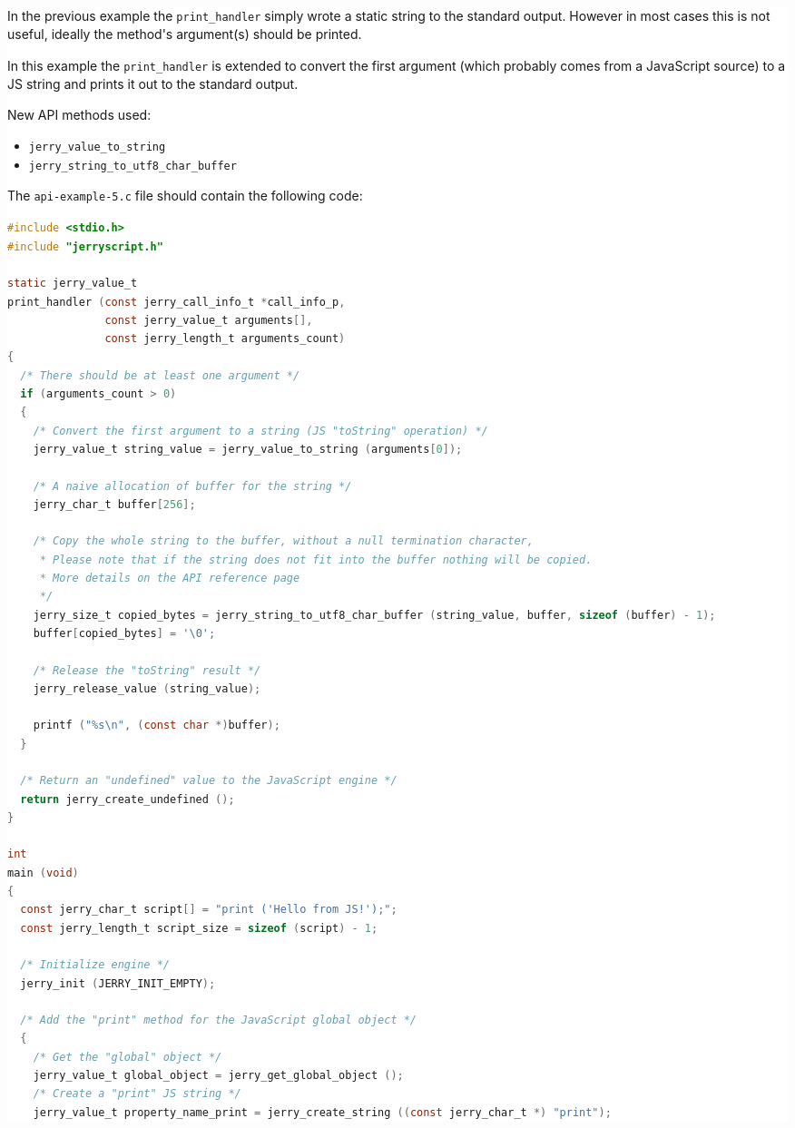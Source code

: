 In the previous example the `print_handler` simply wrote a static string to the standard output.
However in most cases this is not useful, ideally the method's argument(s) should be printed.

In this example the `print_handler` is extended to convert the first
argument (which probably comes from a JavaScript source) to a JS string and prints it out to the standard output.

New API methods used:

- `jerry_value_to_string`
- `jerry_string_to_utf8_char_buffer`

The `api-example-5.c` file should contain the following code:

[doctest]: # ()

```c
#include <stdio.h>
#include "jerryscript.h"

static jerry_value_t
print_handler (const jerry_call_info_t *call_info_p,
               const jerry_value_t arguments[],
               const jerry_length_t arguments_count)
{
  /* There should be at least one argument */
  if (arguments_count > 0)
  {
    /* Convert the first argument to a string (JS "toString" operation) */
    jerry_value_t string_value = jerry_value_to_string (arguments[0]);

    /* A naive allocation of buffer for the string */
    jerry_char_t buffer[256];

    /* Copy the whole string to the buffer, without a null termination character,
     * Please note that if the string does not fit into the buffer nothing will be copied.
     * More details on the API reference page
     */
    jerry_size_t copied_bytes = jerry_string_to_utf8_char_buffer (string_value, buffer, sizeof (buffer) - 1);
    buffer[copied_bytes] = '\0';

    /* Release the "toString" result */
    jerry_release_value (string_value);

    printf ("%s\n", (const char *)buffer);
  }

  /* Return an "undefined" value to the JavaScript engine */
  return jerry_create_undefined ();
}

int
main (void)
{
  const jerry_char_t script[] = "print ('Hello from JS!');";
  const jerry_length_t script_size = sizeof (script) - 1;

  /* Initialize engine */
  jerry_init (JERRY_INIT_EMPTY);

  /* Add the "print" method for the JavaScript global object */
  {
    /* Get the "global" object */
    jerry_value_t global_object = jerry_get_global_object ();
    /* Create a "print" JS string */
    jerry_value_t property_name_print = jerry_create_string ((const jerry_char_t *) "print");
```

[doctest]: # (test="compile")
[doctest]: # (test="link")